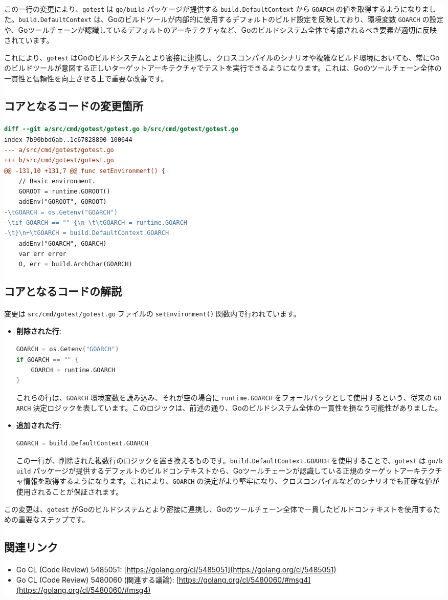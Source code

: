 この一行の変更により、`gotest` は `go/build` パッケージが提供する `build.DefaultContext` から `GOARCH` の値を取得するようになりました。`build.DefaultContext` は、Goのビルドツールが内部的に使用するデフォルトのビルド設定を反映しており、環境変数 `GOARCH` の設定や、Goツールチェーンが認識しているデフォルトのアーキテクチャなど、Goのビルドシステム全体で考慮されるべき要素が適切に反映されています。

これにより、`gotest` はGoのビルドシステムとより密接に連携し、クロスコンパイルのシナリオや複雑なビルド環境においても、常にGoのビルドツールが意図する正しいターゲットアーキテクチャでテストを実行できるようになります。これは、Goのツールチェーン全体の一貫性と信頼性を向上させる上で重要な改善です。

## コアとなるコードの変更箇所

```diff
diff --git a/src/cmd/gotest/gotest.go b/src/cmd/gotest/gotest.go
index 7b90bbd6ab..1c67828890 100644
--- a/src/cmd/gotest/gotest.go
+++ b/src/cmd/gotest/gotest.go
@@ -131,10 +131,7 @@ func setEnvironment() {
 	// Basic environment.
 	GOROOT = runtime.GOROOT()
 	addEnv("GOROOT", GOROOT)
-\tGOARCH = os.Getenv("GOARCH")
-\tif GOARCH == "" {\n-\t\tGOARCH = runtime.GOARCH
-\t}\n+\tGOARCH = build.DefaultContext.GOARCH
 	addEnv("GOARCH", GOARCH)
 	var err error
 	O, err = build.ArchChar(GOARCH)
```

## コアとなるコードの解説

変更は `src/cmd/gotest/gotest.go` ファイルの `setEnvironment()` 関数内で行われています。

-   **削除された行**:
    ```go
    GOARCH = os.Getenv("GOARCH")
    if GOARCH == "" {
        GOARCH = runtime.GOARCH
    }
    ```
    これらの行は、`GOARCH` 環境変数を読み込み、それが空の場合に `runtime.GOARCH` をフォールバックとして使用するという、従来の `GOARCH` 決定ロジックを表しています。このロジックは、前述の通り、Goのビルドシステム全体の一貫性を損なう可能性がありました。

-   **追加された行**:
    ```go
    GOARCH = build.DefaultContext.GOARCH
    ```
    この一行が、削除された複数行のロジックを置き換えるものです。`build.DefaultContext.GOARCH` を使用することで、`gotest` は `go/build` パッケージが提供するデフォルトのビルドコンテキストから、Goツールチェーンが認識している正規のターゲットアーキテクチャ情報を取得するようになります。これにより、`GOARCH` の決定がより堅牢になり、クロスコンパイルなどのシナリオでも正確な値が使用されることが保証されます。

この変更は、`gotest` がGoのビルドシステムとより密接に連携し、Goのツールチェーン全体で一貫したビルドコンテキストを使用するための重要なステップです。

## 関連リンク

*   Go CL (Code Review) 5485051: [https://golang.org/cl/5485051](https://golang.org/cl/5485051)
*   Go CL (Code Review) 5480060 (関連する議論): [https://golang.org/cl/5480060/#msg4](https://golang.org/cl/5480060/#msg4)
